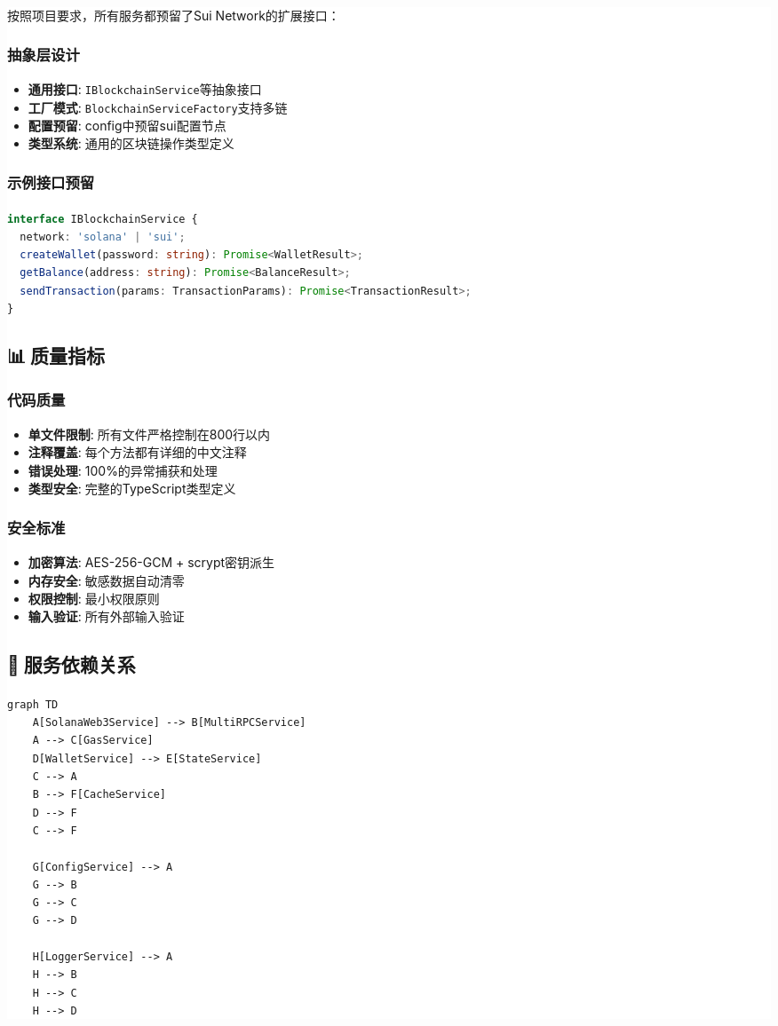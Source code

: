 按照项目要求，所有服务都预留了Sui Network的扩展接口：

### 抽象层设计
- **通用接口**: `IBlockchainService`等抽象接口
- **工厂模式**: `BlockchainServiceFactory`支持多链
- **配置预留**: config中预留sui配置节点
- **类型系统**: 通用的区块链操作类型定义

### 示例接口预留
```typescript
interface IBlockchainService {
  network: 'solana' | 'sui';
  createWallet(password: string): Promise<WalletResult>;
  getBalance(address: string): Promise<BalanceResult>;
  sendTransaction(params: TransactionParams): Promise<TransactionResult>;
}
```

## 📊 质量指标

### 代码质量
- **单文件限制**: 所有文件严格控制在800行以内
- **注释覆盖**: 每个方法都有详细的中文注释
- **错误处理**: 100%的异常捕获和处理
- **类型安全**: 完整的TypeScript类型定义

### 安全标准
- **加密算法**: AES-256-GCM + scrypt密钥派生
- **内存安全**: 敏感数据自动清零
- **权限控制**: 最小权限原则
- **输入验证**: 所有外部输入验证

## 🔗 服务依赖关系

```mermaid
graph TD
    A[SolanaWeb3Service] --> B[MultiRPCService]
    A --> C[GasService]
    D[WalletService] --> E[StateService]
    C --> A
    B --> F[CacheService]
    D --> F
    C --> F
    
    G[ConfigService] --> A
    G --> B
    G --> C
    G --> D
    
    H[LoggerService] --> A
    H --> B
    H --> C
    H --> D
```

